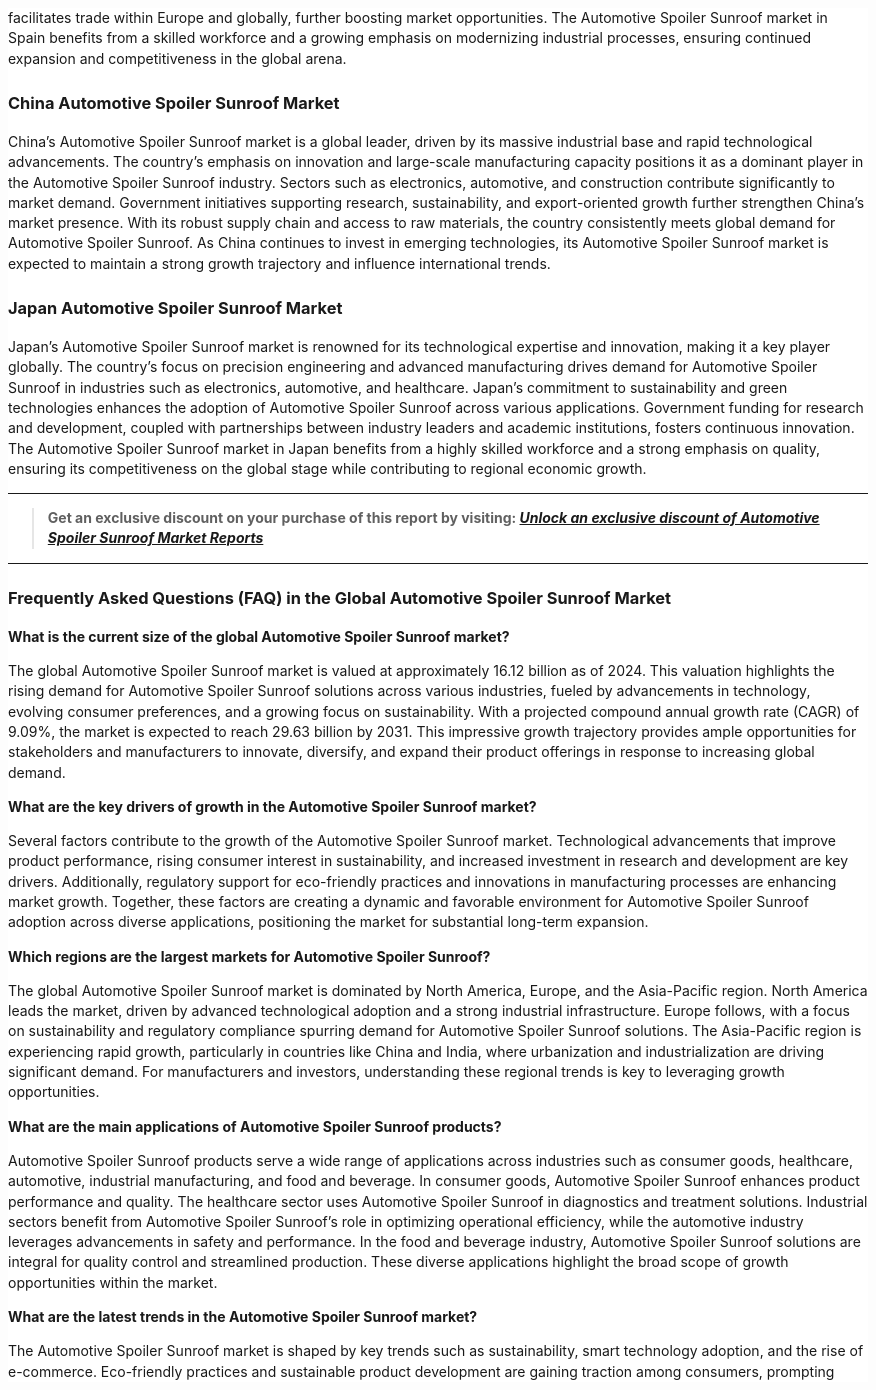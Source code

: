 facilitates trade within Europe and globally, further boosting market opportunities. The Automotive Spoiler Sunroof market in Spain benefits from a skilled workforce and a growing emphasis on modernizing industrial processes, ensuring continued expansion and competitiveness in the global arena.</p><h3>China Automotive Spoiler Sunroof Market</h3><p>China&rsquo;s Automotive Spoiler Sunroof market is a global leader, driven by its massive industrial base and rapid technological advancements. The country&rsquo;s emphasis on innovation and large-scale manufacturing capacity positions it as a dominant player in the Automotive Spoiler Sunroof industry. Sectors such as electronics, automotive, and construction contribute significantly to market demand. Government initiatives supporting research, sustainability, and export-oriented growth further strengthen China&rsquo;s market presence. With its robust supply chain and access to raw materials, the country consistently meets global demand for Automotive Spoiler Sunroof. As China continues to invest in emerging technologies, its Automotive Spoiler Sunroof market is expected to maintain a strong growth trajectory and influence international trends.</p><h3>Japan Automotive Spoiler Sunroof Market</h3><p>Japan&rsquo;s Automotive Spoiler Sunroof market is renowned for its technological expertise and innovation, making it a key player globally. The country&rsquo;s focus on precision engineering and advanced manufacturing drives demand for Automotive Spoiler Sunroof in industries such as electronics, automotive, and healthcare. Japan&rsquo;s commitment to sustainability and green technologies enhances the adoption of Automotive Spoiler Sunroof across various applications. Government funding for research and development, coupled with partnerships between industry leaders and academic institutions, fosters continuous innovation. The Automotive Spoiler Sunroof market in Japan benefits from a highly skilled workforce and a strong emphasis on quality, ensuring its competitiveness on the global stage while contributing to regional economic growth.</p><hr /><blockquote><p><strong>Get an exclusive discount on your purchase of this report by visiting: <em><a href="://marketresearchpulse.com/ask-for-discount/109931?utm_source=Github&amp;utm_medium=030">Unlock an exclusive discount of Automotive Spoiler Sunroof Market Reports</a></em>&nbsp;</strong></p></blockquote><hr /><h3>Frequently Asked Questions (FAQ) in the Global Automotive Spoiler Sunroof Market</h3><p><strong>What is the current size of the global Automotive Spoiler Sunroof market?</strong></p><p>The global Automotive Spoiler Sunroof market is valued at approximately 16.12 billion as of 2024. This valuation highlights the rising demand for Automotive Spoiler Sunroof solutions across various industries, fueled by advancements in technology, evolving consumer preferences, and a growing focus on sustainability. With a projected compound annual growth rate (CAGR) of 9.09%, the market is expected to reach 29.63 billion by 2031. This impressive growth trajectory provides ample opportunities for stakeholders and manufacturers to innovate, diversify, and expand their product offerings in response to increasing global demand.</p><p><strong>What are the key drivers of growth in the Automotive Spoiler Sunroof market?</strong></p><p>Several factors contribute to the growth of the Automotive Spoiler Sunroof market. Technological advancements that improve product performance, rising consumer interest in sustainability, and increased investment in research and development are key drivers. Additionally, regulatory support for eco-friendly practices and innovations in manufacturing processes are enhancing market growth. Together, these factors are creating a dynamic and favorable environment for Automotive Spoiler Sunroof adoption across diverse applications, positioning the market for substantial long-term expansion.</p><p><strong>Which regions are the largest markets for Automotive Spoiler Sunroof?</strong></p><p>The global Automotive Spoiler Sunroof market is dominated by North America, Europe, and the Asia-Pacific region. North America leads the market, driven by advanced technological adoption and a strong industrial infrastructure. Europe follows, with a focus on sustainability and regulatory compliance spurring demand for Automotive Spoiler Sunroof solutions. The Asia-Pacific region is experiencing rapid growth, particularly in countries like China and India, where urbanization and industrialization are driving significant demand. For manufacturers and investors, understanding these regional trends is key to leveraging growth opportunities.</p><p><strong>What are the main applications of Automotive Spoiler Sunroof products?</strong></p><p>Automotive Spoiler Sunroof products serve a wide range of applications across industries such as consumer goods, healthcare, automotive, industrial manufacturing, and food and beverage. In consumer goods, Automotive Spoiler Sunroof enhances product performance and quality. The healthcare sector uses Automotive Spoiler Sunroof in diagnostics and treatment solutions. Industrial sectors benefit from Automotive Spoiler Sunroof&rsquo;s role in optimizing operational efficiency, while the automotive industry leverages advancements in safety and performance. In the food and beverage industry, Automotive Spoiler Sunroof solutions are integral for quality control and streamlined production. These diverse applications highlight the broad scope of growth opportunities within the market.</p><p><strong>What are the latest trends in the Automotive Spoiler Sunroof market?</strong></p><p>The Automotive Spoiler Sunroof market is shaped by key trends such as sustainability, smart technology adoption, and the rise of e-commerce. Eco-friendly practices and sustainable product development are gaining traction among consumers, prompting
